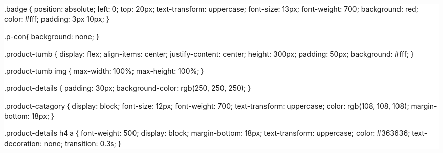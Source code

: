 .badge {
    position: absolute;
    left: 0;
    top: 20px;
    text-transform: uppercase;
    font-size: 13px;
    font-weight: 700;
    background: red;
    color: #fff;
    padding: 3px 10px;
}

.p-con{
  background: none;
}

.product-tumb {
    display: flex;
    align-items: center;
    justify-content: center;
    height: 300px;
    padding: 50px;
    background: #fff;
}

.product-tumb img {
    max-width: 100%;
    max-height: 100%;
}

.product-details {
    padding: 30px;
    background-color: rgb(250, 250, 250);
}

.product-catagory {
    display: block;
    font-size: 12px;
    font-weight: 700;
    text-transform: uppercase;
    color: rgb(108, 108, 108);
    margin-bottom: 18px;
}

.product-details h4 a {
    font-weight: 500;
    display: block;
    margin-bottom: 18px;
    text-transform: uppercase;
    color: #363636;
    text-decoration: none;
    transition: 0.3s;
}
